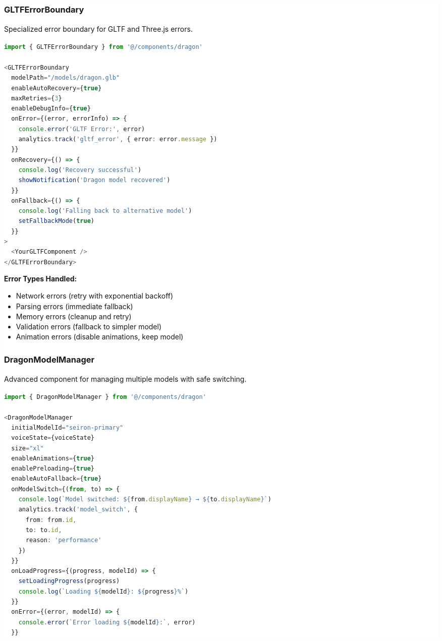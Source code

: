 ### GLTFErrorBoundary

Specialized error boundary for GLTF and Three.js errors.

```typescript
import { GLTFErrorBoundary } from '@/components/dragon'

<GLTFErrorBoundary
  modelPath="/models/dragon.glb"
  enableAutoRecovery={true}
  maxRetries={3}
  enableDebugInfo={true}
  onError={(error, errorInfo) => {
    console.error('GLTF Error:', error)
    analytics.track('gltf_error', { error: error.message })
  }}
  onRecovery={() => {
    console.log('Recovery successful')
    showNotification('Dragon model recovered')
  }}
  onFallback={() => {
    console.log('Falling back to alternative model')
    setFallbackMode(true)
  }}
>
  <YourGLTFComponent />
</GLTFErrorBoundary>
```

**Error Types Handled:**
- Network errors (retry with exponential backoff)
- Parsing errors (immediate fallback)
- Memory errors (cleanup and retry)
- Validation errors (fallback to simpler model)
- Animation errors (disable animations, keep model)

### DragonModelManager

Advanced component for managing multiple models with safe switching.

```typescript
import { DragonModelManager } from '@/components/dragon'

<DragonModelManager
  initialModelId="seiron-primary"
  voiceState={voiceState}
  size="xl"
  enableAnimations={true}
  enablePreloading={true}
  enableAutoFallback={true}
  onModelSwitch={(from, to) => {
    console.log(`Model switched: ${from.displayName} → ${to.displayName}`)
    analytics.track('model_switch', {
      from: from.id,
      to: to.id,
      reason: 'performance'
    })
  }}
  onLoadProgress={(progress, modelId) => {
    setLoadingProgress(progress)
    console.log(`Loading ${modelId}: ${progress}%`)
  }}
  onError={(error, modelId) => {
    console.error(`Error loading ${modelId}:`, error)
  }}
```